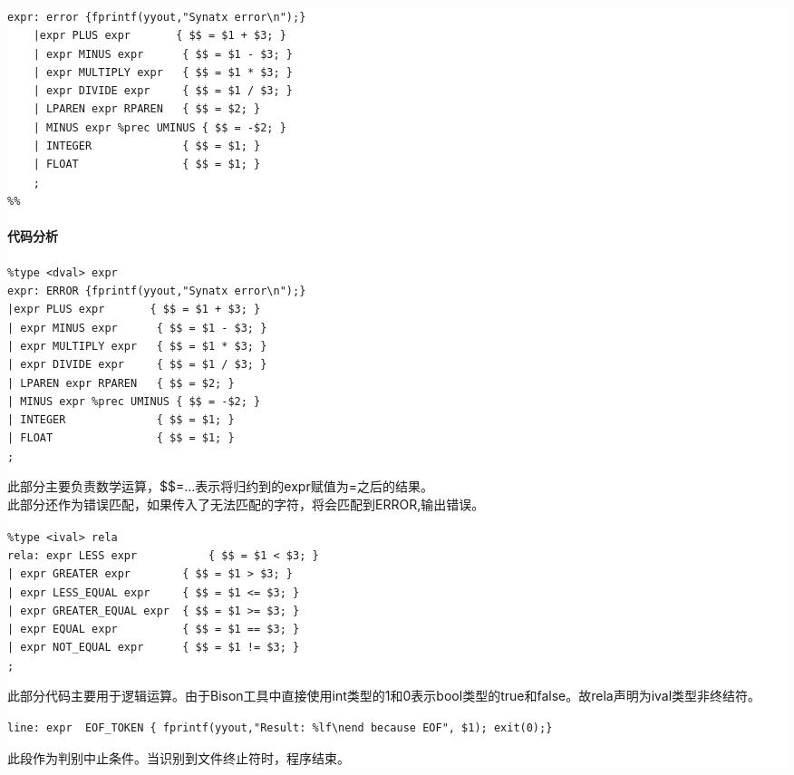 ```
expr: error {fprintf(yyout,"Synatx error\n");}
    |expr PLUS expr       { $$ = $1 + $3; }
    | expr MINUS expr      { $$ = $1 - $3; }
    | expr MULTIPLY expr   { $$ = $1 * $3; }
    | expr DIVIDE expr     { $$ = $1 / $3; }
    | LPAREN expr RPAREN   { $$ = $2; }
    | MINUS expr %prec UMINUS { $$ = -$2; }
    | INTEGER              { $$ = $1; }
    | FLOAT                { $$ = $1; }
    ;
%%
```
#### 代码分析
    %type <dval> expr
    expr: ERROR {fprintf(yyout,"Synatx error\n");}
    |expr PLUS expr       { $$ = $1 + $3; }
    | expr MINUS expr      { $$ = $1 - $3; }
    | expr MULTIPLY expr   { $$ = $1 * $3; }
    | expr DIVIDE expr     { $$ = $1 / $3; }
    | LPAREN expr RPAREN   { $$ = $2; }
    | MINUS expr %prec UMINUS { $$ = -$2; }
    | INTEGER              { $$ = $1; }
    | FLOAT                { $$ = $1; }
    ;
此部分主要负责数学运算，$$=...表示将归约到的expr赋值为=之后的结果。  
此部分还作为错误匹配，如果传入了无法匹配的字符，将会匹配到ERROR,输出错误。

    %type <ival> rela   
    rela: expr LESS expr           { $$ = $1 < $3; }
    | expr GREATER expr        { $$ = $1 > $3; }
    | expr LESS_EQUAL expr     { $$ = $1 <= $3; }
    | expr GREATER_EQUAL expr  { $$ = $1 >= $3; }
    | expr EQUAL expr          { $$ = $1 == $3; }
    | expr NOT_EQUAL expr      { $$ = $1 != $3; }
    ;
此部分代码主要用于逻辑运算。由于Bison工具中直接使用int类型的1和0表示bool类型的true和false。故rela声明为ival类型非终结符。  

```
line: expr  EOF_TOKEN { fprintf(yyout,"Result: %lf\nend because EOF", $1); exit(0);}
```
此段作为判别中止条件。当识别到文件终止符时，程序结束。

